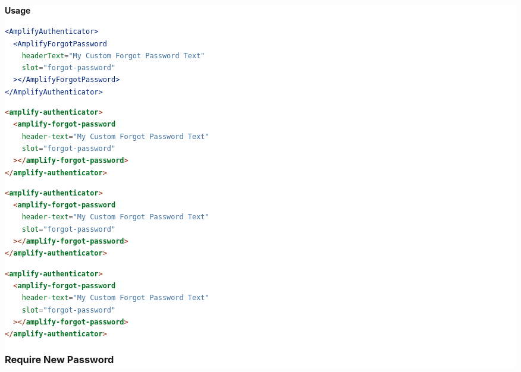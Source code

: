 **Usage**

<docs-filter framework="react">

```jsx
<AmplifyAuthenticator>
  <AmplifyForgotPassword
    headerText="My Custom Forgot Password Text"
    slot="forgot-password"
  ></AmplifyForgotPassword>
</AmplifyAuthenticator>
```

</docs-filter>
<docs-filter framework="angular">

```html
<amplify-authenticator>
  <amplify-forgot-password
    header-text="My Custom Forgot Password Text"
    slot="forgot-password"
  ></amplify-forgot-password>
</amplify-authenticator>
```

</docs-filter>
<docs-filter framework="ionic">

```html
<amplify-authenticator>
  <amplify-forgot-password
    header-text="My Custom Forgot Password Text"
    slot="forgot-password"
  ></amplify-forgot-password>
</amplify-authenticator>
```

</docs-filter>
<docs-filter framework="vue">

```html
<amplify-authenticator>
  <amplify-forgot-password
    header-text="My Custom Forgot Password Text"
    slot="forgot-password"
  ></amplify-forgot-password>
</amplify-authenticator>
```

</docs-filter>

<ui-component-props tag="amplify-forgot-password" prop-type='attr'></ui-component-props>

### Require New Password

<amplify-require-new-password header-text="My Custom Require New Password Text"></amplify-require-new-password>
